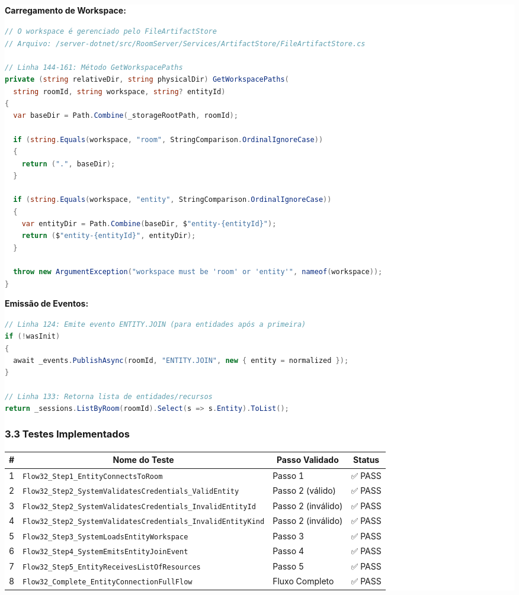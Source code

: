 **Carregamento de Workspace:**

```csharp
// O workspace é gerenciado pelo FileArtifactStore
// Arquivo: /server-dotnet/src/RoomServer/Services/ArtifactStore/FileArtifactStore.cs

// Linha 144-161: Método GetWorkspacePaths
private (string relativeDir, string physicalDir) GetWorkspacePaths(
  string roomId, string workspace, string? entityId)
{
  var baseDir = Path.Combine(_storageRootPath, roomId);
  
  if (string.Equals(workspace, "room", StringComparison.OrdinalIgnoreCase))
  {
    return (".", baseDir);
  }
  
  if (string.Equals(workspace, "entity", StringComparison.OrdinalIgnoreCase))
  {
    var entityDir = Path.Combine(baseDir, $"entity-{entityId}");
    return ($"entity-{entityId}", entityDir);
  }
  
  throw new ArgumentException("workspace must be 'room' or 'entity'", nameof(workspace));
}
```

**Emissão de Eventos:**

```csharp
// Linha 124: Emite evento ENTITY.JOIN (para entidades após a primeira)
if (!wasInit)
{
  await _events.PublishAsync(roomId, "ENTITY.JOIN", new { entity = normalized });
}

// Linha 133: Retorna lista de entidades/recursos
return _sessions.ListByRoom(roomId).Select(s => s.Entity).ToList();
```

### 3.3 Testes Implementados

| # | Nome do Teste | Passo Validado | Status |
|---|--------------|----------------|--------|
| 1 | `Flow32_Step1_EntityConnectsToRoom` | Passo 1 | ✅ PASS |
| 2 | `Flow32_Step2_SystemValidatesCredentials_ValidEntity` | Passo 2 (válido) | ✅ PASS |
| 3 | `Flow32_Step2_SystemValidatesCredentials_InvalidEntityId` | Passo 2 (inválido) | ✅ PASS |
| 4 | `Flow32_Step2_SystemValidatesCredentials_InvalidEntityKind` | Passo 2 (inválido) | ✅ PASS |
| 5 | `Flow32_Step3_SystemLoadsEntityWorkspace` | Passo 3 | ✅ PASS |
| 6 | `Flow32_Step4_SystemEmitsEntityJoinEvent` | Passo 4 | ✅ PASS |
| 7 | `Flow32_Step5_EntityReceivesListOfResources` | Passo 5 | ✅ PASS |
| 8 | `Flow32_Complete_EntityConnectionFullFlow` | Fluxo Completo | ✅ PASS |
